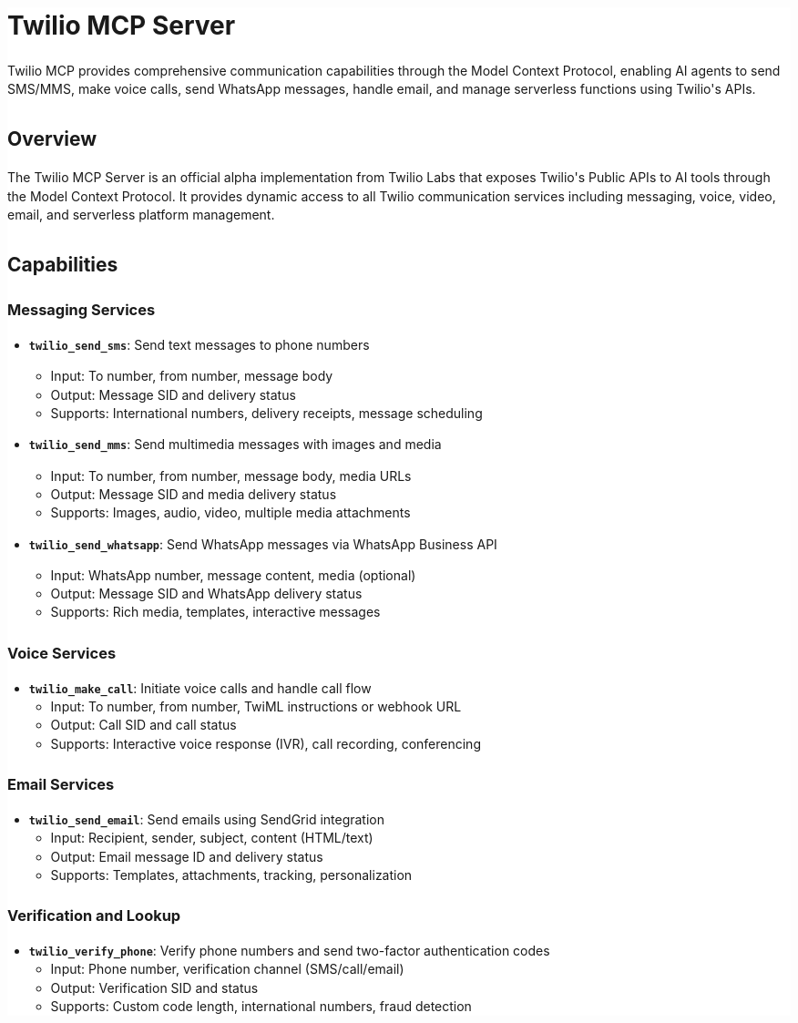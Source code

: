 # Twilio MCP Server

Twilio MCP provides comprehensive communication capabilities through the Model Context Protocol, enabling AI agents to send SMS/MMS, make voice calls, send WhatsApp messages, handle email, and manage serverless functions using Twilio's APIs.

## Overview

The Twilio MCP Server is an official alpha implementation from Twilio Labs that exposes Twilio's Public APIs to AI tools through the Model Context Protocol. It provides dynamic access to all Twilio communication services including messaging, voice, video, email, and serverless platform management.

## Capabilities

### Messaging Services

- **`twilio_send_sms`**: Send text messages to phone numbers
  - Input: To number, from number, message body
  - Output: Message SID and delivery status
  - Supports: International numbers, delivery receipts, message scheduling

- **`twilio_send_mms`**: Send multimedia messages with images and media
  - Input: To number, from number, message body, media URLs
  - Output: Message SID and media delivery status
  - Supports: Images, audio, video, multiple media attachments

- **`twilio_send_whatsapp`**: Send WhatsApp messages via WhatsApp Business API
  - Input: WhatsApp number, message content, media (optional)
  - Output: Message SID and WhatsApp delivery status
  - Supports: Rich media, templates, interactive messages

### Voice Services

- **`twilio_make_call`**: Initiate voice calls and handle call flow
  - Input: To number, from number, TwiML instructions or webhook URL
  - Output: Call SID and call status
  - Supports: Interactive voice response (IVR), call recording, conferencing

### Email Services

- **`twilio_send_email`**: Send emails using SendGrid integration
  - Input: Recipient, sender, subject, content (HTML/text)
  - Output: Email message ID and delivery status
  - Supports: Templates, attachments, tracking, personalization

### Verification and Lookup

- **`twilio_verify_phone`**: Verify phone numbers and send two-factor authentication codes
  - Input: Phone number, verification channel (SMS/call/email)
  - Output: Verification SID and status
  - Supports: Custom code length, international numbers, fraud detection
